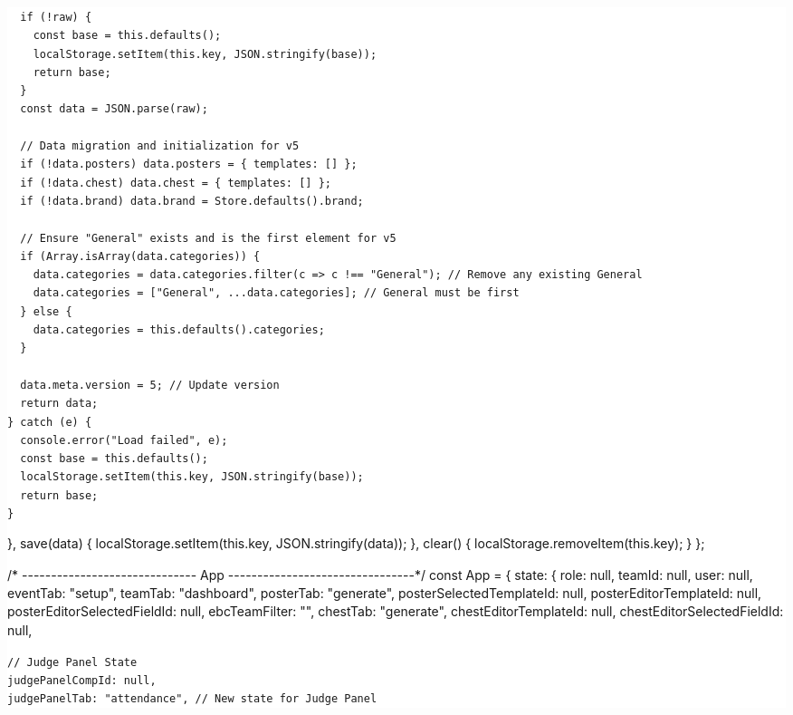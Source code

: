       if (!raw) { 
        const base = this.defaults(); 
        localStorage.setItem(this.key, JSON.stringify(base)); 
        return base; 
      } 
      const data = JSON.parse(raw); 

      // Data migration and initialization for v5
      if (!data.posters) data.posters = { templates: [] }; 
      if (!data.chest) data.chest = { templates: [] }; 
      if (!data.brand) data.brand = Store.defaults().brand; 
      
      // Ensure "General" exists and is the first element for v5
      if (Array.isArray(data.categories)) { 
        data.categories = data.categories.filter(c => c !== "General"); // Remove any existing General
        data.categories = ["General", ...data.categories]; // General must be first
      } else { 
        data.categories = this.defaults().categories; 
      } 

      data.meta.version = 5; // Update version
      return data; 
    } catch (e) { 
      console.error("Load failed", e); 
      const base = this.defaults(); 
      localStorage.setItem(this.key, JSON.stringify(base)); 
      return base; 
    } 
  }, 
  save(data) { localStorage.setItem(this.key, JSON.stringify(data)); }, 
  clear() { localStorage.removeItem(this.key); } 
}; 
 
/* ------------------------------ 
    App 
--------------------------------*/ 
const App = { 
  state: { 
    role: null, teamId: null, user: null, 
    eventTab: "setup", 
    teamTab: "dashboard", 
    posterTab: "generate", 
    posterSelectedTemplateId: null, 
    posterEditorTemplateId: null, 
    posterEditorSelectedFieldId: null, 
    ebcTeamFilter: "", 
    chestTab: "generate", 
    chestEditorTemplateId: null, 
    chestEditorSelectedFieldId: null, 

    // Judge Panel State
    judgePanelCompId: null, 
    judgePanelTab: "attendance", // New state for Judge Panel
